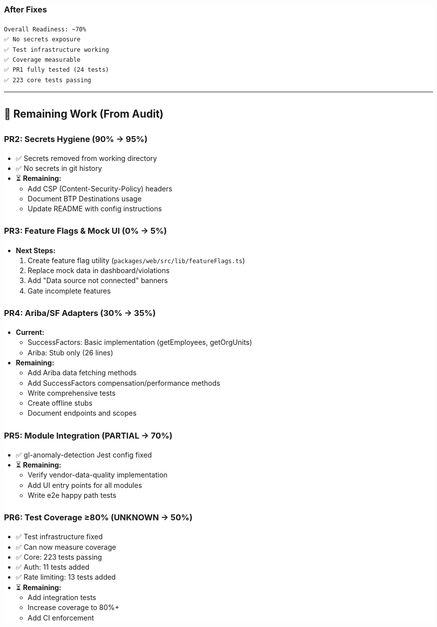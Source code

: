 ### After Fixes
```
Overall Readiness: ~70%
✅ No secrets exposure
✅ Test infrastructure working
✅ Coverage measurable
✅ PR1 fully tested (24 tests)
✅ 223 core tests passing
```

---

## 🎯 Remaining Work (From Audit)

### PR2: Secrets Hygiene (90% → 95%)
- ✅ Secrets removed from working directory
- ✅ No secrets in git history
- ⏳ **Remaining:**
  - Add CSP (Content-Security-Policy) headers
  - Document BTP Destinations usage
  - Update README with config instructions

### PR3: Feature Flags & Mock UI (0% → 5%)
- **Next Steps:**
  1. Create feature flag utility (`packages/web/src/lib/featureFlags.ts`)
  2. Replace mock data in dashboard/violations
  3. Add "Data source not connected" banners
  4. Gate incomplete features

### PR4: Ariba/SF Adapters (30% → 35%)
- **Current:**
  - SuccessFactors: Basic implementation (getEmployees, getOrgUnits)
  - Ariba: Stub only (26 lines)
- **Remaining:**
  - Add Ariba data fetching methods
  - Add SuccessFactors compensation/performance methods
  - Write comprehensive tests
  - Create offline stubs
  - Document endpoints and scopes

### PR5: Module Integration (PARTIAL → 70%)
- ✅ gl-anomaly-detection Jest config fixed
- ⏳ **Remaining:**
  - Verify vendor-data-quality implementation
  - Add UI entry points for all modules
  - Write e2e happy path tests

### PR6: Test Coverage ≥80% (UNKNOWN → 50%)
- ✅ Test infrastructure fixed
- ✅ Can now measure coverage
- ✅ Core: 223 tests passing
- ✅ Auth: 11 tests added
- ✅ Rate limiting: 13 tests added
- ⏳ **Remaining:**
  - Add integration tests
  - Increase coverage to 80%+
  - Add CI enforcement
